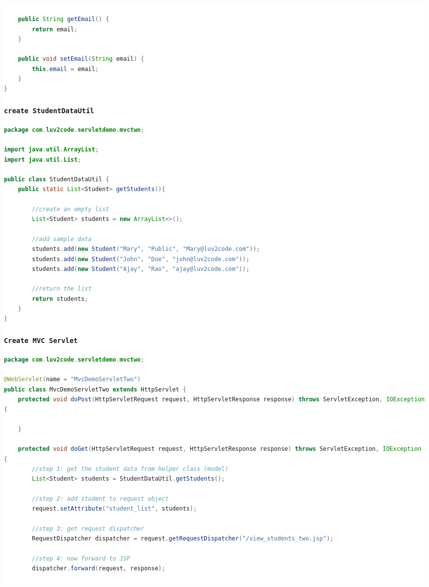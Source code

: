 ```java

    public String getEmail() {
        return email;
    }

    public void setEmail(String email) {
        this.email = email;
    }
}
```


### `create StudentDataUtil`


```java
package com.luv2code.servletdemo.mvctwo;

import java.util.ArrayList;
import java.util.List;

public class StudentDataUtil {
    public static List<Student> getStudents(){
        
        //create an empty list
        List<Student> students = new ArrayList<>();
        
        //add sample data
        students.add(new Student("Mary", "Public", "Mary@luv2code.com"));
        students.add(new Student("John", "Doe", "john@luv2code.com"));
        students.add(new Student("Ajay", "Rao", "ajay@luv2code.com"));
        
        //return the list
        return students;
    }
}
```


### `Create MVC Servlet`


```java
package com.luv2code.servletdemo.mvctwo;

@WebServlet(name = "MvcDemoServletTwo")
public class MvcDemoServletTwo extends HttpServlet {
    protected void doPost(HttpServletRequest request, HttpServletResponse response) throws ServletException, IOException {

    }

    protected void doGet(HttpServletRequest request, HttpServletResponse response) throws ServletException, IOException {
        //step 1: get the student data from helper class (model)
        List<Student> students = StudentDataUtil.getStudents();
        
        //step 2: add student to request object
        request.setAttribute("student_list", students);
        
        //step 3: get request dispatcher
        RequestDispatcher dispatcher = request.getRequestDispatcher("/view_students_two.jsp");
        
        //step 4: now forward to JSP
        dispatcher.forward(request, response);
        
```
